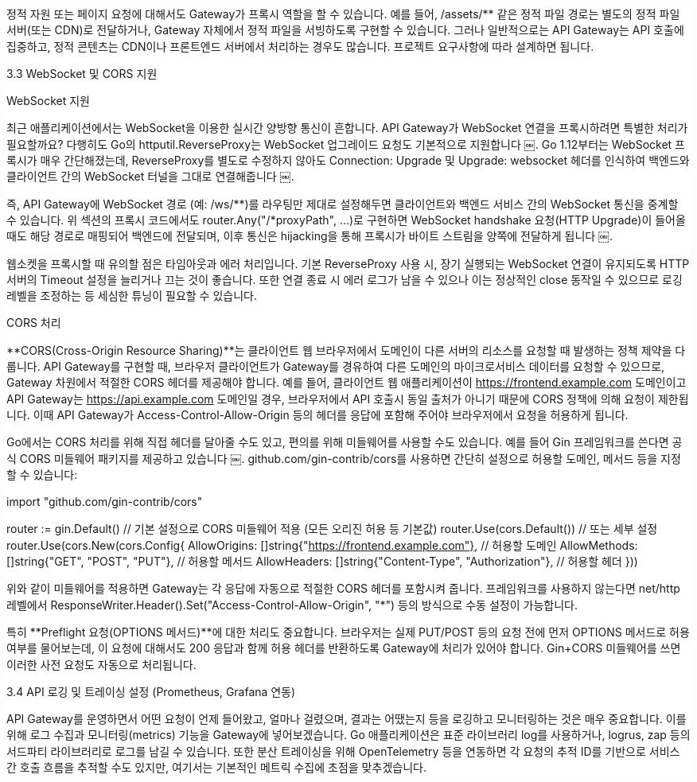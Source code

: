 정적 자원 또는 페이지 요청에 대해서도 Gateway가 프록시 역할을 할 수 있습니다. 예를 들어, /assets/** 같은 정적 파일 경로는 별도의 정적 파일 서버(또는 CDN)로 전달하거나, Gateway 자체에서 정적 파일을 서빙하도록 구현할 수 있습니다. 그러나 일반적으로는 API Gateway는 API 호출에 집중하고, 정적 콘텐츠는 CDN이나 프론트엔드 서버에서 처리하는 경우도 많습니다. 프로젝트 요구사항에 따라 설계하면 됩니다.

3.3 WebSocket 및 CORS 지원

WebSocket 지원

최근 애플리케이션에서는 WebSocket을 이용한 실시간 양방향 통신이 흔합니다. API Gateway가 WebSocket 연결을 프록시하려면 특별한 처리가 필요할까요? 다행히도 Go의 httputil.ReverseProxy는 WebSocket 업그레이드 요청도 기본적으로 지원합니다 ￼. Go 1.12부터는 WebSocket 프록시가 매우 간단해졌는데, ReverseProxy를 별도로 수정하지 않아도 Connection: Upgrade 및 Upgrade: websocket 헤더를 인식하여 백엔드와 클라이언트 간의 WebSocket 터널을 그대로 연결해줍니다 ￼.

즉, API Gateway에 WebSocket 경로 (예: /ws/**)를 라우팅만 제대로 설정해두면 클라이언트와 백엔드 서비스 간의 WebSocket 통신을 중계할 수 있습니다. 위 섹션의 프록시 코드에서도 router.Any("/*proxyPath", ...)로 구현하면 WebSocket handshake 요청(HTTP Upgrade)이 들어올 때도 해당 경로로 매핑되어 백엔드에 전달되며, 이후 통신은 hijacking을 통해 프록시가 바이트 스트림을 양쪽에 전달하게 됩니다 ￼.

웹소켓을 프록시할 때 유의할 점은 타임아웃과 에러 처리입니다. 기본 ReverseProxy 사용 시, 장기 실행되는 WebSocket 연결이 유지되도록 HTTP 서버의 Timeout 설정을 늘리거나 끄는 것이 좋습니다. 또한 연결 종료 시 에러 로그가 남을 수 있으나 이는 정상적인 close 동작일 수 있으므로 로깅 레벨을 조정하는 등 세심한 튜닝이 필요할 수 있습니다.

CORS 처리

**CORS(Cross-Origin Resource Sharing)**는 클라이언트 웹 브라우저에서 도메인이 다른 서버의 리소스를 요청할 때 발생하는 정책 제약을 다룹니다. API Gateway를 구현할 때, 브라우저 클라이언트가 Gateway를 경유하여 다른 도메인의 마이크로서비스 데이터를 요청할 수 있으므로, Gateway 차원에서 적절한 CORS 헤더를 제공해야 합니다. 예를 들어, 클라이언트 웹 애플리케이션이 https://frontend.example.com 도메인이고 API Gateway는 https://api.example.com 도메인일 경우, 브라우저에서 API 호출시 동일 출처가 아니기 때문에 CORS 정책에 의해 요청이 제한됩니다. 이때 API Gateway가 Access-Control-Allow-Origin 등의 헤더를 응답에 포함해 주어야 브라우저에서 요청을 허용하게 됩니다.

Go에서는 CORS 처리를 위해 직접 헤더를 달아줄 수도 있고, 편의를 위해 미들웨어를 사용할 수도 있습니다. 예를 들어 Gin 프레임워크를 쓴다면 공식 CORS 미들웨어 패키지를 제공하고 있습니다 ￼. github.com/gin-contrib/cors를 사용하면 간단히 설정으로 허용할 도메인, 메서드 등을 지정할 수 있습니다:

import "github.com/gin-contrib/cors"

router := gin.Default()
// 기본 설정으로 CORS 미들웨어 적용 (모든 오리진 허용 등 기본값)
router.Use(cors.Default())
// 또는 세부 설정
router.Use(cors.New(cors.Config{
    AllowOrigins: []string{"https://frontend.example.com"},  // 허용할 도메인
    AllowMethods: []string{"GET", "POST", "PUT"},            // 허용할 메서드
    AllowHeaders: []string{"Content-Type", "Authorization"}, // 허용할 헤더
}))

위와 같이 미들웨어를 적용하면 Gateway는 각 응답에 자동으로 적절한 CORS 헤더를 포함시켜 줍니다. 프레임워크를 사용하지 않는다면 net/http 레벨에서 ResponseWriter.Header().Set("Access-Control-Allow-Origin", "*") 등의 방식으로 수동 설정이 가능합니다.

특히 **Preflight 요청(OPTIONS 메서드)**에 대한 처리도 중요합니다. 브라우저는 실제 PUT/POST 등의 요청 전에 먼저 OPTIONS 메서드로 허용 여부를 물어보는데, 이 요청에 대해서도 200 응답과 함께 허용 헤더를 반환하도록 Gateway에 처리가 있어야 합니다. Gin+CORS 미들웨어를 쓰면 이러한 사전 요청도 자동으로 처리됩니다.

3.4 API 로깅 및 트레이싱 설정 (Prometheus, Grafana 연동)

API Gateway를 운영하면서 어떤 요청이 언제 들어왔고, 얼마나 걸렸으며, 결과는 어땠는지 등을 로깅하고 모니터링하는 것은 매우 중요합니다. 이를 위해 로그 수집과 모니터링(metrics) 기능을 Gateway에 넣어보겠습니다. Go 애플리케이션은 표준 라이브러리 log를 사용하거나, logrus, zap 등의 서드파티 라이브러리로 로그를 남길 수 있습니다. 또한 분산 트레이싱을 위해 OpenTelemetry 등을 연동하면 각 요청의 추적 ID를 기반으로 서비스 간 호출 흐름을 추적할 수도 있지만, 여기서는 기본적인 메트릭 수집에 초점을 맞추겠습니다.
